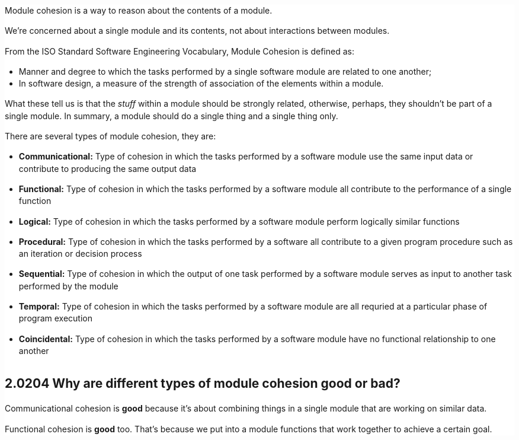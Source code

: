 Module cohesion is a way to reason about the contents of a module.

We&rsquo;re concerned about a single module and its contents, not about
interactions between modules.

From the ISO Standard Software Engineering Vocabulary, Module
Cohesion is defined as:

-   Manner and degree to which the tasks performed by a single
    software module are related to one another;
-   In software design, a measure of the strength of association of
    the elements within a module.

What these tell us is that the *stuff* within a module should be
strongly related, otherwise, perhaps, they shouldn&rsquo;t be part of a
single module. In summary, a module should do a single thing and a
single thing only.

There are several types of module cohesion, they are:

-   **Communicational:** Type of cohesion in which the tasks performed
    by a software module use the same input data or contribute to
    producing the same output data

-   **Functional:** Type of cohesion in which the tasks performed by a
    software module all contribute to the performance of a single
    function

-   **Logical:** Type of cohesion in which the tasks performed by a
    software module perform logically similar functions

-   **Procedural:** Type of cohesion in which the tasks performed by a
    software all contribute to a given program procedure such as an
    iteration or decision process

-   **Sequential:** Type of cohesion in which the output of one task
    performed by a software module serves as input to another task
    performed by the module

-   **Temporal:** Type of cohesion in which the tasks performed by a
    software module are all requried at a particular phase of program
    execution

-   **Coincidental:** Type of cohesion in which the tasks performed by
    a software module have no functional relationship to one another


<a id="orgee34b7b"></a>

## 2.0204 Why are different types of module cohesion good or bad?

Communicational cohesion is **good** because it&rsquo;s about combining
things in a single module that are working on similar data.

Functional cohesion is **good** too. That&rsquo;s because we put into a
module functions that work together to achieve a certain goal.
